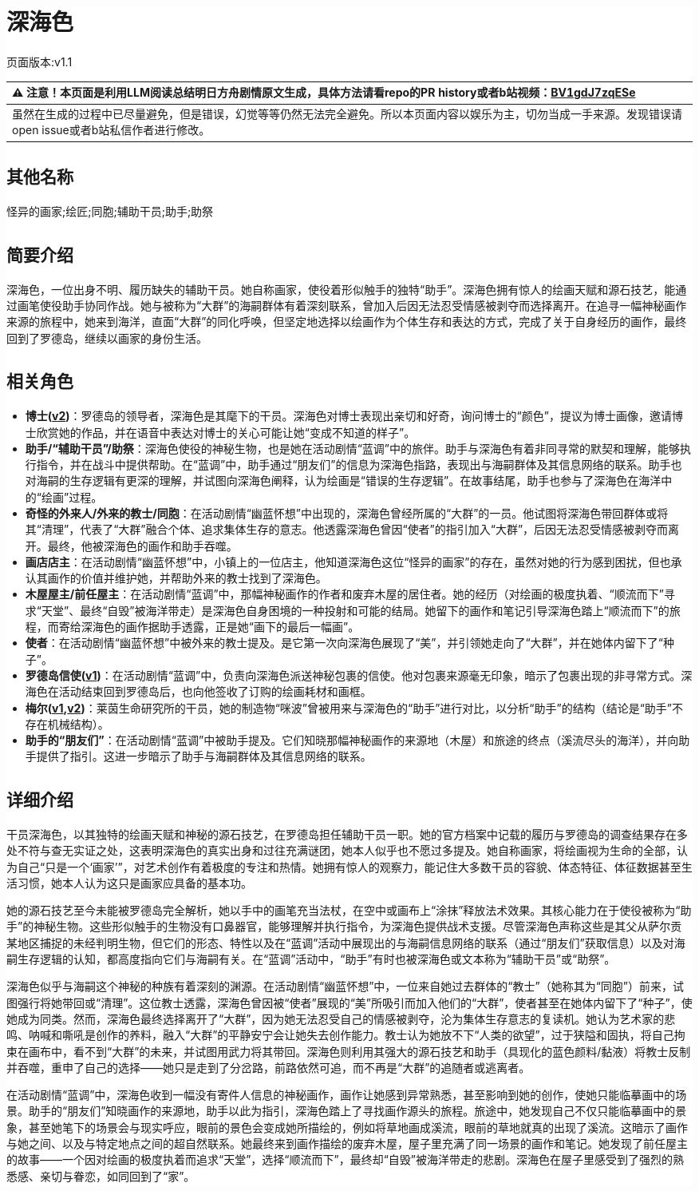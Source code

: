 # 深海色
页面版本:v1.1
 

| :warning: 注意！本页面是利用LLM阅读总结明日方舟剧情原文生成，具体方法请看repo的PR history或者b站视频：[BV1gdJ7zqESe](https://www.bilibili.com/video/BV1gdJ7zqESe/)         |
|:----------------------------|
| 虽然在生成的过程中已尽量避免，但是错误，幻觉等等仍然无法完全避免。所以本页面内容以娱乐为主，切勿当成一手来源。发现错误请open issue或者b站私信作者进行修改。|



## 其他名称
怪异的画家;绘匠;同胞;辅助干员;助手;助祭
## 简要介绍
深海色，一位出身不明、履历缺失的辅助干员。她自称画家，使役着形似触手的独特“助手”。深海色拥有惊人的绘画天赋和源石技艺，能通过画笔使役助手协同作战。她与被称为“大群”的海嗣群体有着深刻联系，曾加入后因无法忍受情感被剥夺而选择离开。在追寻一幅神秘画作来源的旅程中，她来到海洋，直面“大群”的同化呼唤，但坚定地选择以绘画作为个体生存和表达的方式，完成了关于自身经历的画作，最终回到了罗德岛，继续以画家的身份生活。
## 相关角色
-   **博士([v2](../char_v3/extended_char_bo_shi.md))**：罗德岛的领导者，深海色是其麾下的干员。深海色对博士表现出亲切和好奇，询问博士的“颜色”，提议为博士画像，邀请博士欣赏她的作品，并在语音中表达对博士的关心可能让她“变成不知道的样子”。
-   **助手/“辅助干员”/助祭**：深海色使役的神秘生物，也是她在活动剧情“蓝调”中的旅伴。助手与深海色有着非同寻常的默契和理解，能够执行指令，并在战斗中提供帮助。在“蓝调”中，助手通过“朋友们”的信息为深海色指路，表现出与海嗣群体及其信息网络的联系。助手也对海嗣的生存逻辑有更深的理解，并试图向深海色阐释，认为绘画是“错误的生存逻辑”。在故事结尾，助手也参与了深海色在海洋中的“绘画”过程。
-   **奇怪的外来人/外来的教士/同胞**：在活动剧情“幽蓝怀想”中出现的，深海色曾经所属的“大群”的一员。他试图将深海色带回群体或将其“清理”，代表了“大群”融合个体、追求集体生存的意志。他透露深海色曾因“使者”的指引加入“大群”，后因无法忍受情感被剥夺而离开。最终，他被深海色的画作和助手吞噬。
-   **画店店主**：在活动剧情“幽蓝怀想”中，小镇上的一位店主，他知道深海色这位“怪异的画家”的存在，虽然对她的行为感到困扰，但也承认其画作的价值并维护她，并帮助外来的教士找到了深海色。
-   **木屋屋主/前任屋主**：在活动剧情“蓝调”中，那幅神秘画作的作者和废弃木屋的居住者。她的经历（对绘画的极度执着、“顺流而下”寻求“天堂”、最终“自毁”被海洋带走）是深海色自身困境的一种投射和可能的结局。她留下的画作和笔记引导深海色踏上“顺流而下”的旅程，而寄给深海色的画作据助手透露，正是她“画下的最后一幅画”。
-   **使者**：在活动剧情“幽蓝怀想”中被外来的教士提及。是它第一次向深海色展现了“美”，并引领她走向了“大群”，并在她体内留下了“种子”。
-   **罗德岛信使([v1](extended_char_luo_de_dao_xin_shi.md))**：在活动剧情“蓝调”中，负责向深海色派送神秘包裹的信使。他对包裹来源毫无印象，暗示了包裹出现的非寻常方式。深海色在活动结束回到罗德岛后，也向他签收了订购的绘画耗材和画框。
-   **梅尔([v1](char_242_otter.md),[v2](../char_v3/char_242_otter.md))**：莱茵生命研究所的干员，她的制造物“咪波”曾被用来与深海色的“助手”进行对比，以分析“助手”的结构（结论是“助手”不存在机械结构）。
-   **助手的“朋友们”**：在活动剧情“蓝调”中被助手提及。它们知晓那幅神秘画作的来源地（木屋）和旅途的终点（溪流尽头的海洋），并向助手提供了指引。这进一步暗示了助手与海嗣群体及其信息网络的联系。
## 详细介绍
干员深海色，以其独特的绘画天赋和神秘的源石技艺，在罗德岛担任辅助干员一职。她的官方档案中记载的履历与罗德岛的调查结果存在多处不符与查无实证之处，这表明深海色的真实出身和过往充满谜团，她本人似乎也不愿过多提及。她自称画家，将绘画视为生命的全部，认为自己“只是一个‘画家’”，对艺术创作有着极度的专注和热情。她拥有惊人的观察力，能记住大多数干员的容貌、体态特征、体征数据甚至生活习惯，她本人认为这只是画家应具备的基本功。

她的源石技艺至今未能被罗德岛完全解析，她以手中的画笔充当法杖，在空中或画布上“涂抹”释放法术效果。其核心能力在于使役被称为“助手”的神秘生物。这些形似触手的生物没有口鼻器官，能够理解并执行指令，为深海色提供战术支援。尽管深海色声称这些是其父从萨尔贡某地区捕捉的未经判明生物，但它们的形态、特性以及在“蓝调”活动中展现出的与海嗣信息网络的联系（通过“朋友们”获取信息）以及对海嗣生存逻辑的认知，都高度指向它们与海嗣有关。在“蓝调”活动中，“助手”有时也被深海色或文本称为“辅助干员”或“助祭”。

深海色似乎与海嗣这个神秘的种族有着深刻的渊源。在活动剧情“幽蓝怀想”中，一位来自她过去群体的“教士”（她称其为“同胞”）前来，试图强行将她带回或“清理”。这位教士透露，深海色曾因被“使者”展现的“美”所吸引而加入他们的“大群”，使者甚至在她体内留下了“种子”，使她成为同类。然而，深海色最终选择离开了“大群”，因为她无法忍受自己的情感被剥夺，沦为集体生存意志的复读机。她认为艺术家的悲鸣、呐喊和嘶吼是创作的养料，融入“大群”的平静安宁会让她失去创作能力。教士认为她放不下“人类的欲望”，过于狭隘和固执，将自己拘束在画布中，看不到“大群”的未来，并试图用武力将其带回。深海色则利用其强大的源石技艺和助手（具现化的蓝色颜料/黏液）将教士反制并吞噬，重申了自己的选择——她只是走到了分岔路，前路依然可追，而不再是“大群”的追随者或逃离者。

在活动剧情“蓝调”中，深海色收到一幅没有寄件人信息的神秘画作，画作让她感到异常熟悉，甚至影响到她的创作，使她只能临摹画中的场景。助手的“朋友们”知晓画作的来源地，助手以此为指引，深海色踏上了寻找画作源头的旅程。旅途中，她发现自己不仅只能临摹画中的景象，甚至她笔下的场景会与现实呼应，眼前的景色会变成她所描绘的，例如将草地画成溪流，眼前的草地就真的出现了溪流。这暗示了画作与她之间、以及与特定地点之间的超自然联系。她最终来到画作描绘的废弃木屋，屋子里充满了同一场景的画作和笔记。她发现了前任屋主的故事——一个因对绘画的极度执着而追求“天堂”，选择“顺流而下”，最终却“自毁”被海洋带走的悲剧。深海色在屋子里感受到了强烈的熟悉感、亲切与眷恋，如同回到了“家”。
